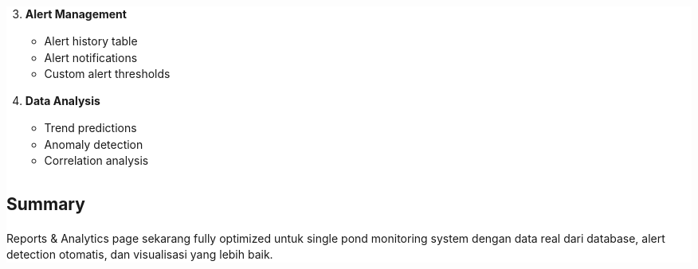 3. **Alert Management**

    - Alert history table
    - Alert notifications
    - Custom alert thresholds

4. **Data Analysis**
    - Trend predictions
    - Anomaly detection
    - Correlation analysis

## Summary

Reports & Analytics page sekarang fully optimized untuk single pond monitoring system dengan data real dari database, alert detection otomatis, dan visualisasi yang lebih baik.
